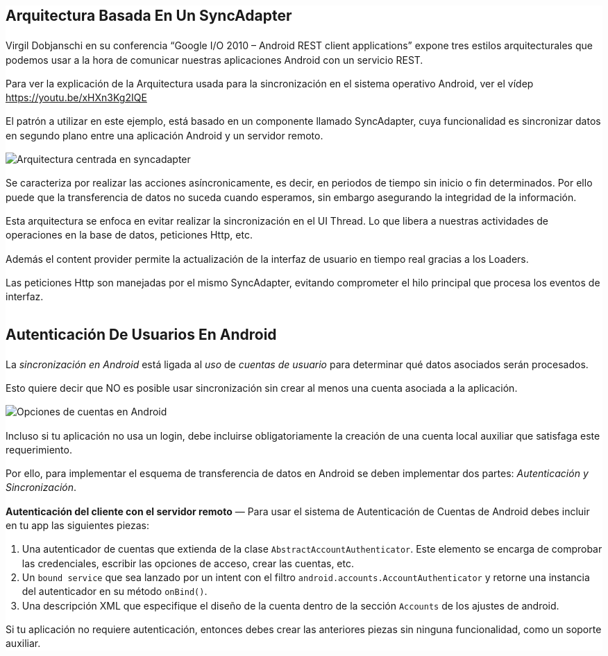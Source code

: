 
## Arquitectura Basada En Un SyncAdapter

Virgil Dobjanschi en su conferencia “Google I/O 2010 – Android REST client applications” expone tres estilos arquitecturales que podemos usar a la hora de comunicar nuestras aplicaciones Android con un servicio REST.

Para ver la explicación de la Arquitectura usada para la sincronización en el sistema operativo Android, ver el vídep https://youtu.be/xHXn3Kg2IQE

El patrón a utilizar en este ejemplo, está basado en un componente llamado SyncAdapter, cuya funcionalidad es sincronizar datos en segundo plano entre una aplicación Android y un servidor remoto.

![Arquitectura centrada en syncadapter](http://www.hermosaprogramacion.com/wp-content/uploads/2015/07/arquitectura-centrada-en-syncadapter.png)

Se caracteriza por realizar las acciones asíncronicamente, es decir, en periodos de tiempo sin inicio o fin determinados. Por ello puede que la transferencia de datos no suceda cuando esperamos, sin embargo asegurando la integridad de la información.

Esta arquitectura se enfoca en evitar realizar la sincronización en el UI Thread. Lo que libera a nuestras actividades de operaciones en la base de datos, peticiones Http, etc.

Además el content provider permite la actualización de la interfaz de usuario en tiempo real gracias a los Loaders.

Las peticiones Http son manejadas por el mismo SyncAdapter, evitando comprometer el hilo principal que procesa los eventos de interfaz.

## Autenticación De Usuarios En Android
La *sincronización en Android* está ligada al *uso* de *cuentas de usuario* para determinar qué datos asociados serán procesados.

Esto quiere decir que NO es posible usar sincronización sin crear al menos una cuenta asociada a la aplicación.

![Opciones de cuentas en Android](http://www.hermosaprogramacion.com/wp-content/uploads/2015/07/opciones-de-cuentas-en-android-5.png)

Incluso si tu aplicación no usa un login, debe incluirse obligatoriamente la creación de una cuenta local auxiliar que satisfaga este requerimiento.

Por ello, para implementar el esquema de transferencia de datos en Android se deben implementar dos partes: *Autenticación y Sincronización*.

**Autenticación del cliente con el servidor remoto** — Para usar el sistema de Autenticación de Cuentas de Android debes incluir en tu app las siguientes piezas:

1. Una autenticador de cuentas que extienda de la clase `AbstractAccountAuthenticator`. Este elemento se encarga de comprobar las credenciales, escribir las opciones de acceso, crear las cuentas, etc.
2. Un `bound service` que sea lanzado por un intent con el filtro `android.accounts.AccountAuthenticator` y retorne una instancia del autenticador en su método `onBind()`.
3. Una descripción XML que especifique el diseño de la cuenta dentro de la sección `Accounts` de los ajustes de android.

Si tu aplicación no requiere autenticación, entonces debes crear las anteriores piezas sin ninguna funcionalidad, como un soporte auxiliar.
